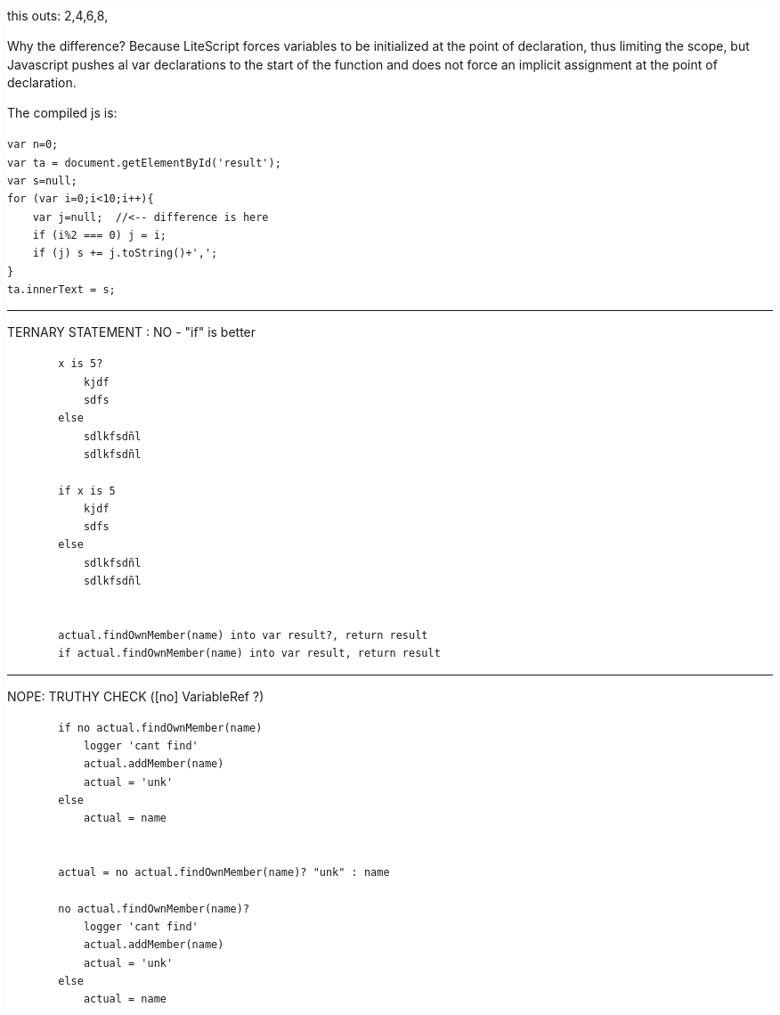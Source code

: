 this outs: 2,4,6,8,

Why the difference?
Because LiteScript forces variables to be initialized at the point of declaration,
thus limiting the scope, but Javascript pushes al var declarations to the start of the function
and does not force an implicit assignment at the point of declaration. 

The compiled js is:

	var n=0;
	var ta = document.getElementById('result');
	var s=null;
	for (var i=0;i<10;i++){
	    var j=null;  //<-- difference is here
	    if (i%2 === 0) j = i;
        if (j) s += j.toString()+',';
	}
	ta.innerText = s;


--------
TERNARY STATEMENT : NO - "if" is better

            x is 5?
                kjdf
                sdfs
            else
                sdlkfsdñl
                sdlkfsdñl

            if x is 5
                kjdf
                sdfs
            else
                sdlkfsdñl
                sdlkfsdñl


            actual.findOwnMember(name) into var result?, return result
            if actual.findOwnMember(name) into var result, return result


--------
NOPE: TRUTHY CHECK ([no] VariableRef ?) 

            if no actual.findOwnMember(name)
                logger 'cant find'
                actual.addMember(name)
                actual = 'unk'
            else
                actual = name


            actual = no actual.findOwnMember(name)? "unk" : name

            no actual.findOwnMember(name)?
                logger 'cant find'
                actual.addMember(name)
                actual = 'unk'
            else
                actual = name
